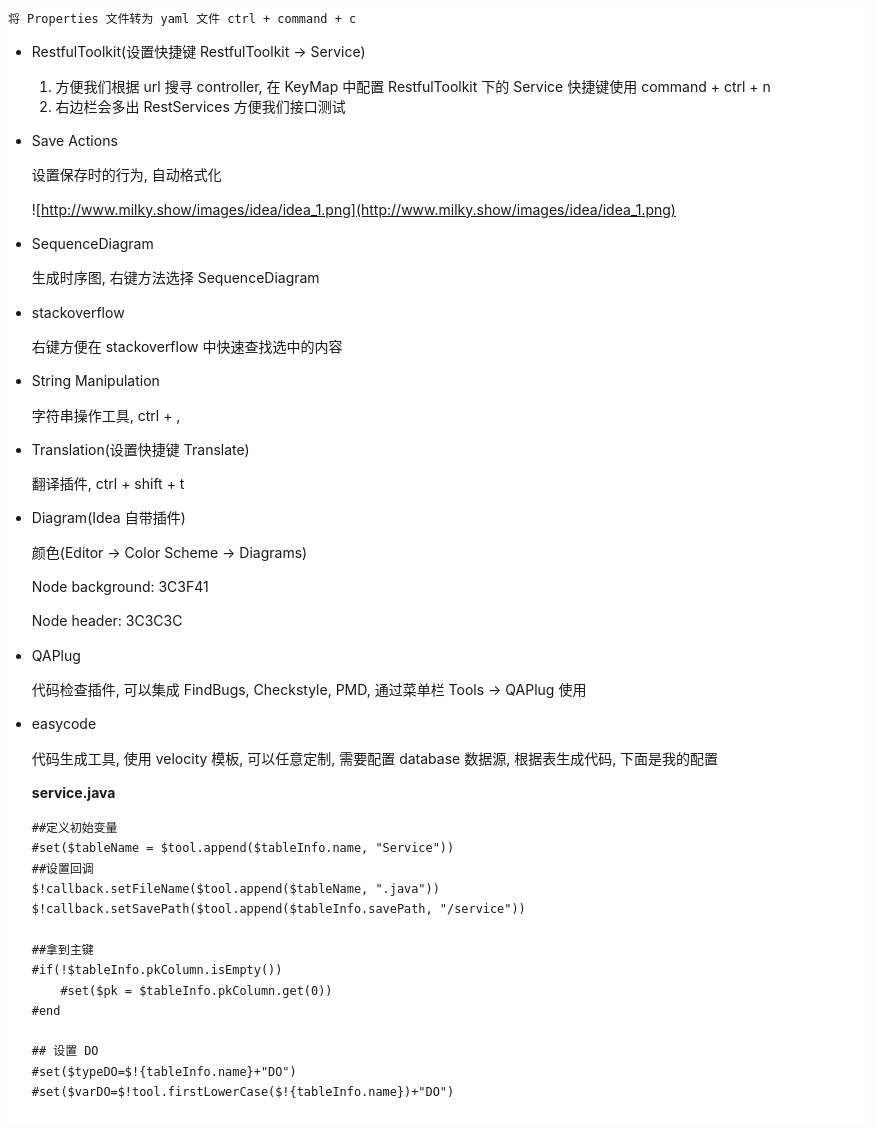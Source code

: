     将 Properties 文件转为 yaml 文件 ctrl + command + c

* RestfulToolkit(设置快捷键 RestfulToolkit -> Service)

    1. 方便我们根据 url 搜寻 controller, 在 KeyMap 中配置 RestfulToolkit 下的 Service 快捷键使用 command + ctrl + n
    2. 右边栏会多出 RestServices 方便我们接口测试

* Save Actions

    设置保存时的行为, 自动格式化

    ![http://www.milky.show/images/idea/idea_1.png](http://www.milky.show/images/idea/idea_1.png)

* SequenceDiagram

    生成时序图, 右键方法选择 SequenceDiagram

* stackoverflow

    右键方便在 stackoverflow 中快速查找选中的内容

* String Manipulation

    字符串操作工具, ctrl + ,

* Translation(设置快捷键 Translate)

    翻译插件, ctrl + shift + t

* Diagram(Idea 自带插件)

    颜色(Editor -> Color Scheme -> Diagrams)

    Node background: 3C3F41

    Node header: 3C3C3C
    
* QAPlug

    代码检查插件, 可以集成 FindBugs, Checkstyle, PMD, 通过菜单栏 Tools -> QAPlug 使用
    
* easycode

    代码生成工具, 使用 velocity 模板, 可以任意定制, 需要配置 database 数据源, 根据表生成代码, 下面是我的配置

    **service.java**

    ```velocity
    ##定义初始变量
    #set($tableName = $tool.append($tableInfo.name, "Service"))
    ##设置回调
    $!callback.setFileName($tool.append($tableName, ".java"))
    $!callback.setSavePath($tool.append($tableInfo.savePath, "/service"))
    
    ##拿到主键
    #if(!$tableInfo.pkColumn.isEmpty())
        #set($pk = $tableInfo.pkColumn.get(0))
    #end
    
    ## 设置 DO
    #set($typeDO=$!{tableInfo.name}+"DO")
    #set($varDO=$!tool.firstLowerCase($!{tableInfo.name})+"DO")
    